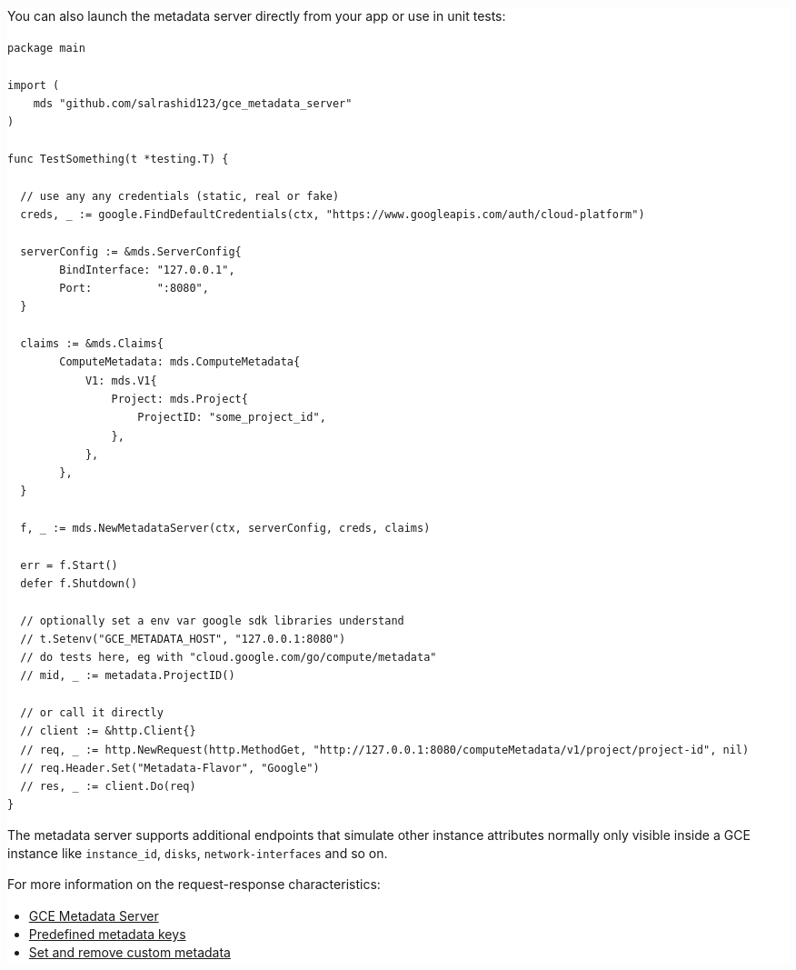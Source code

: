 You can also launch the metadata server directly from your app or use in unit tests:

```golang
package main

import (
  	mds "github.com/salrashid123/gce_metadata_server"    
)

func TestSomething(t *testing.T) {

  // use any any credentials (static, real or fake)
  creds, _ := google.FindDefaultCredentials(ctx, "https://www.googleapis.com/auth/cloud-platform")

  serverConfig := &mds.ServerConfig{
		BindInterface: "127.0.0.1",
		Port:          ":8080",
  }

  claims := &mds.Claims{
		ComputeMetadata: mds.ComputeMetadata{
			V1: mds.V1{
				Project: mds.Project{
					ProjectID: "some_project_id",
				},
			},
		},
  }

  f, _ := mds.NewMetadataServer(ctx, serverConfig, creds, claims)

  err = f.Start()
  defer f.Shutdown()

  // optionally set a env var google sdk libraries understand
  // t.Setenv("GCE_METADATA_HOST", "127.0.0.1:8080")
  // do tests here, eg with "cloud.google.com/go/compute/metadata"
  // mid, _ := metadata.ProjectID()

  // or call it directly
  // client := &http.Client{}
  // req, _ := http.NewRequest(http.MethodGet, "http://127.0.0.1:8080/computeMetadata/v1/project/project-id", nil)
  // req.Header.Set("Metadata-Flavor", "Google")
  // res, _ := client.Do(req)  
}
```

The metadata server supports additional endpoints that simulate other instance attributes normally only visible inside a GCE instance like `instance_id`, `disks`, `network-interfaces` and so on.

For more information on the request-response characteristics:
* [GCE Metadata Server](https://cloud.google.com/compute/docs/storing-retrieving-metadata)
* [Predefined metadata keys](https://cloud.google.com/compute/docs/metadata/predefined-metadata-keys)
* [Set and remove custom metadata](https://cloud.google.com/compute/docs/metadata/setting-custom-metadata)
